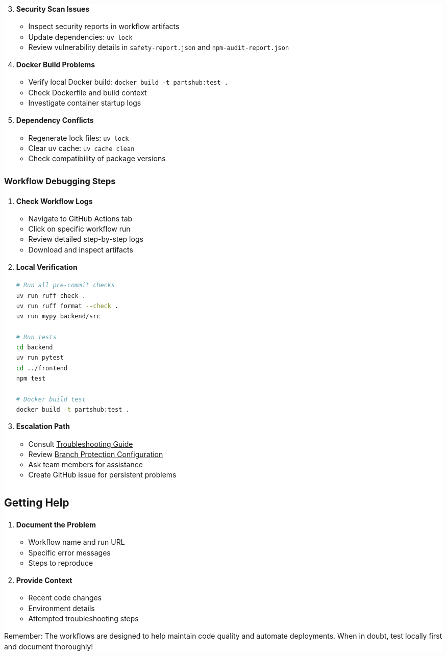 3. **Security Scan Issues**
   - Inspect security reports in workflow artifacts
   - Update dependencies: `uv lock`
   - Review vulnerability details in `safety-report.json` and `npm-audit-report.json`

4. **Docker Build Problems**
   - Verify local Docker build: `docker build -t partshub:test .`
   - Check Dockerfile and build context
   - Investigate container startup logs

5. **Dependency Conflicts**
   - Regenerate lock files: `uv lock`
   - Clear uv cache: `uv cache clean`
   - Check compatibility of package versions

### Workflow Debugging Steps

1. **Check Workflow Logs**
   - Navigate to GitHub Actions tab
   - Click on specific workflow run
   - Review detailed step-by-step logs
   - Download and inspect artifacts

2. **Local Verification**
   ```bash
   # Run all pre-commit checks
   uv run ruff check .
   uv run ruff format --check .
   uv run mypy backend/src

   # Run tests
   cd backend
   uv run pytest
   cd ../frontend
   npm test

   # Docker build test
   docker build -t partshub:test .
   ```

3. **Escalation Path**
   - Consult [Troubleshooting Guide](../workflows/troubleshooting.md)
   - Review [Branch Protection Configuration](../workflows/branch-protection.md)
   - Ask team members for assistance
   - Create GitHub issue for persistent problems

## Getting Help

1. **Document the Problem**
   - Workflow name and run URL
   - Specific error messages
   - Steps to reproduce

2. **Provide Context**
   - Recent code changes
   - Environment details
   - Attempted troubleshooting steps

Remember: The workflows are designed to help maintain code quality and automate deployments. When in doubt, test locally first and document thoroughly!